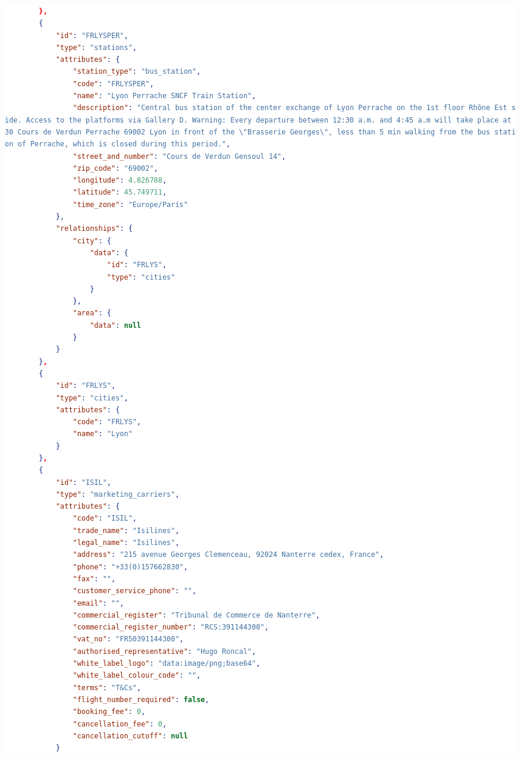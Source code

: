 ```json
        },
        {
            "id": "FRLYSPER",
            "type": "stations",
            "attributes": {
                "station_type": "bus_station",
                "code": "FRLYSPER",
                "name": "Lyon Perrache SNCF Train Station",
                "description": "Central bus station of the center exchange of Lyon Perrache on the 1st floor Rhône Est side. Access to the platforms via Gallery D. Warning: Every departure between 12:30 a.m. and 4:45 a.m will take place at 30 Cours de Verdun Perrache 69002 Lyon in front of the \"Brasserie Georges\", less than 5 min walking from the bus station of Perrache, which is closed during this period.",
                "street_and_number": "Cours de Verdun Gensoul 14",
                "zip_code": "69002",
                "longitude": 4.826788,
                "latitude": 45.749711,
                "time_zone": "Europe/Paris"
            },
            "relationships": {
                "city": {
                    "data": {
                        "id": "FRLYS",
                        "type": "cities"
                    }
                },
                "area": {
                    "data": null
                }
            }
        },
        {
            "id": "FRLYS",
            "type": "cities",
            "attributes": {
                "code": "FRLYS",
                "name": "Lyon"
            }
        },
        {
            "id": "ISIL",
            "type": "marketing_carriers",
            "attributes": {
                "code": "ISIL",
                "trade_name": "Isilines",
                "legal_name": "Isilines",
                "address": "215 avenue Georges Clemenceau, 92024 Nanterre cedex, France",
                "phone": "+33(0)157662830",
                "fax": "",
                "customer_service_phone": "",
                "email": "",
                "commercial_register": "Tribunal de Commerce de Nanterre",
                "commercial_register_number": "RCS:391144300",
                "vat_no": "FR50391144300",
                "authorised_representative": "Hugo Roncal",
                "white_label_logo": "data:image/png;base64",
                "white_label_colour_code": "",
                "terms": "T&Cs",
                "flight_number_required": false,
                "booking_fee": 0,
                "cancellation_fee": 0,
                "cancellation_cutoff": null
            }
```